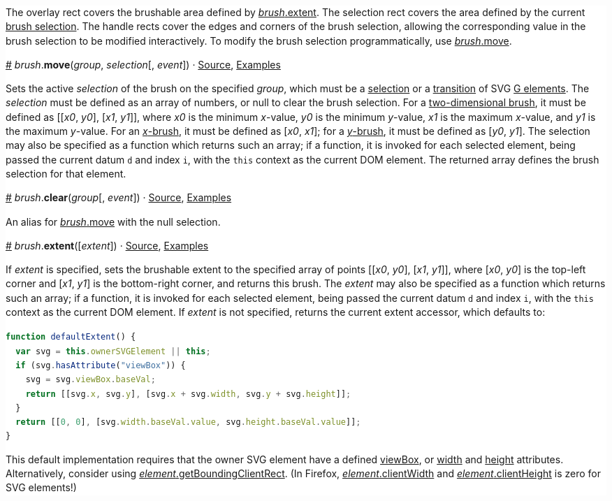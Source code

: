 The overlay rect covers the brushable area defined by [*brush*.extent](#brush_extent). The selection rect covers the area defined by the current [brush selection](#brushSelection). The handle rects cover the edges and corners of the brush selection, allowing the corresponding value in the brush selection to be modified interactively. To modify the brush selection programmatically, use [*brush*.move](#brush_move).

<a href="#brush_move" name="brush_move">#</a> <i>brush</i>.<b>move</b>(<i>group</i>, <i>selection</i>[, <i>event</i>]) · [Source](https://github.com/d3/d3-brush/blob/master/src/brush.js), [Examples](https://observablehq.com/d/93b91f86f9ebc9b9)

Sets the active *selection* of the brush on the specified *group*, which must be a [selection](https://github.com/d3/d3-selection) or a [transition](https://github.com/d3/d3-transition) of SVG [G elements](https://www.w3.org/TR/SVG/struct.html#Groups). The *selection* must be defined as an array of numbers, or null to clear the brush selection. For a [two-dimensional brush](#brush), it must be defined as [[*x0*, *y0*], [*x1*, *y1*]], where *x0* is the minimum *x*-value, *y0* is the minimum *y*-value, *x1* is the maximum *x*-value, and *y1* is the maximum *y*-value. For an [*x*-brush](#brushX), it must be defined as [*x0*, *x1*]; for a [*y*-brush](#brushY), it must be defined as [*y0*, *y1*]. The selection may also be specified as a function which returns such an array; if a function, it is invoked for each selected element, being passed the current datum `d` and index `i`, with the `this` context as the current DOM element. The returned array defines the brush selection for that element.

<a href="#brush_clear" name="brush_clear">#</a> <i>brush</i>.<b>clear</b>(<i>group</i>[, <i>event</i>]) · [Source](https://github.com/d3/d3-brush/blob/master/src/brush.js), [Examples](https://observablehq.com/@d3/double-click-brush-clear)

An alias for [*brush*.move](#brush_move) with the null selection.

<a href="#brush_extent" name="brush_extent">#</a> <i>brush</i>.<b>extent</b>([<i>extent</i>]) · [Source](https://github.com/d3/d3-brush/blob/master/src/brush.js), [Examples](https://observablehq.com/@d3/brush-snapping)

If *extent* is specified, sets the brushable extent to the specified array of points [[*x0*, *y0*], [*x1*, *y1*]], where [*x0*, *y0*] is the top-left corner and [*x1*, *y1*] is the bottom-right corner, and returns this brush. The *extent* may also be specified as a function which returns such an array; if a function, it is invoked for each selected element, being passed the current datum `d` and index `i`, with the `this` context as the current DOM element. If *extent* is not specified, returns the current extent accessor, which defaults to:

```js
function defaultExtent() {
  var svg = this.ownerSVGElement || this;
  if (svg.hasAttribute("viewBox")) {
    svg = svg.viewBox.baseVal;
    return [[svg.x, svg.y], [svg.x + svg.width, svg.y + svg.height]];
  }
  return [[0, 0], [svg.width.baseVal.value, svg.height.baseVal.value]];
}
```

This default implementation requires that the owner SVG element have a defined [viewBox](https://www.w3.org/TR/SVG/coords.html#ViewBoxAttribute), or [width](https://www.w3.org/TR/SVG/struct.html#SVGElementWidthAttribute) and [height](https://www.w3.org/TR/SVG/struct.html#SVGElementHeightAttribute) attributes. Alternatively, consider using [*element*.getBoundingClientRect](https://developer.mozilla.org/en-US/docs/Web/API/Element/getBoundingClientRect). (In Firefox, [*element*.clientWidth](https://developer.mozilla.org/en-US/docs/Web/API/Element/clientWidth) and [*element*.clientHeight](https://developer.mozilla.org/en-US/docs/Web/API/Element/clientHeight) is zero for SVG elements!)

